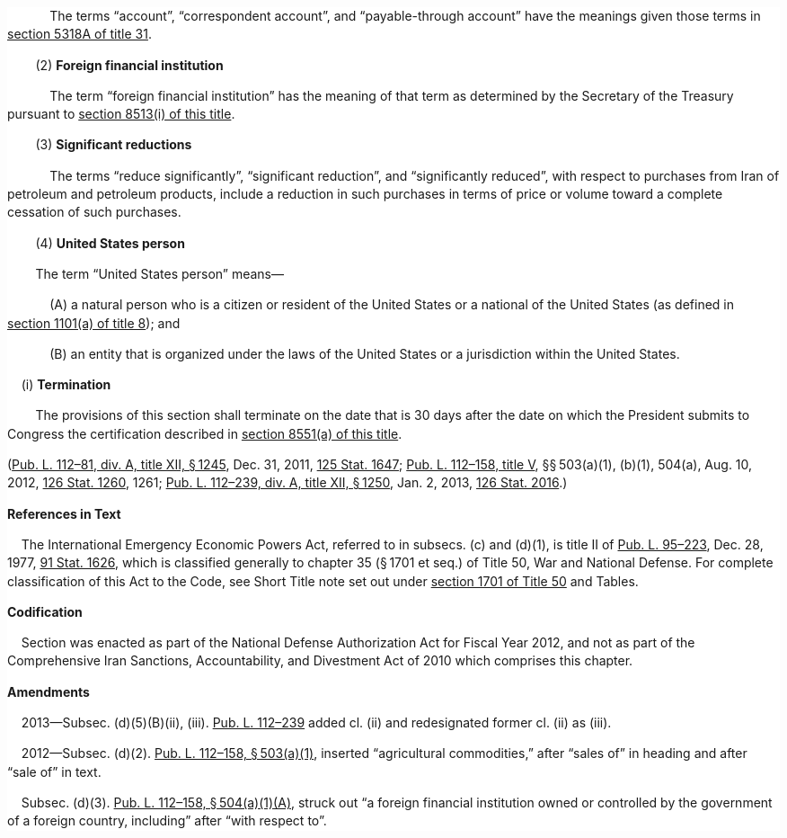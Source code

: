             The terms “account”, “correspondent account”, and “payable-through account” have the meanings given those terms in [section 5318A of title 31][/us/usc/t31/s5318A].

        (2) __Foreign financial institution__ 

            The term “foreign financial institution” has the meaning of that term as determined by the Secretary of the Treasury pursuant to [section 8513(i) of this title][/us/usc/t22/s8513/i].

        (3) __Significant reductions__ 

            The terms “reduce significantly”, “significant reduction”, and “significantly reduced”, with respect to purchases from Iran of petroleum and petroleum products, include a reduction in such purchases in terms of price or volume toward a complete cessation of such purchases.

        (4) __United States person__ 

        The term “United States person” means—

            (A) a natural person who is a citizen or resident of the United States or a national of the United States (as defined in [section 1101(a) of title 8][/us/usc/t8/s1101/a]); and

            (B) an entity that is organized under the laws of the United States or a jurisdiction within the United States.

    (i) __Termination__ 

        The provisions of this section shall terminate on the date that is 30 days after the date on which the President submits to Congress the certification described in [section 8551(a) of this title][/us/usc/t22/s8551/a].

([Pub. L. 112–81, div. A, title XII, § 1245][/us/pl/112/81/s1245], Dec. 31, 2011, [125 Stat. 1647][/us/stat/125/1647]; [Pub. L. 112–158, title V][/us/pl/112/158], §§ 503(a)(1), (b)(1), 504(a), Aug. 10, 2012, [126 Stat. 1260][/us/stat/126/1260], 1261; [Pub. L. 112–239, div. A, title XII, § 1250][/us/pl/112/239/s1250], Jan. 2, 2013, [126 Stat. 2016][/us/stat/126/2016].)

 __References in Text__ 

    The International Emergency Economic Powers Act, referred to in subsecs. (c) and (d)(1), is title II of [Pub. L. 95–223][/us/pl/95/223], Dec. 28, 1977, [91 Stat. 1626][/us/stat/91/1626], which is classified generally to chapter 35 (§ 1701 et seq.) of Title 50, War and National Defense. For complete classification of this Act to the Code, see Short Title note set out under [section 1701 of Title 50][/us/usc/t50/s1701] and Tables.

 __Codification__ 

    Section was enacted as part of the National Defense Authorization Act for Fiscal Year 2012, and not as part of the Comprehensive Iran Sanctions, Accountability, and Divestment Act of 2010 which comprises this chapter.

 __Amendments__ 

    2013—Subsec. (d)(5)(B)(ii), (iii). [Pub. L. 112–239][/us/pl/112/239] added cl. (ii) and redesignated former cl. (ii) as (iii).

    2012—Subsec. (d)(2). [Pub. L. 112–158, § 503(a)(1)][/us/pl/112/158/s503/a/1], inserted “agricultural commodities,” after “sales of” in heading and after “sale of” in text.

    Subsec. (d)(3). [Pub. L. 112–158, § 504(a)(1)(A)][/us/pl/112/158/s504/a/1/A], struck out “a foreign financial institution owned or controlled by the government of a foreign country, including” after “with respect to”.


[/us/usc/t31/s5318A]: https://publicdocs.github.io/go/links?ns=uslm&ref=%2Fus%2Fusc%2Ft31%2Fs5318A
[/us/usc/t31/s5318A]: https://publicdocs.github.io/go/links?ns=uslm&ref=%2Fus%2Fusc%2Ft31%2Fs5318A
[/us/usc/t50/s1701]: https://publicdocs.github.io/go/links?ns=uslm&ref=%2Fus%2Fusc%2Ft50%2Fs1701
[/us/usc/t50/s1701]: https://publicdocs.github.io/go/links?ns=uslm&ref=%2Fus%2Fusc%2Ft50%2Fs1701
[/us/usc/t50/s1701]: https://publicdocs.github.io/go/links?ns=uslm&ref=%2Fus%2Fusc%2Ft50%2Fs1701
[/us/usc/t50/s1702]: https://publicdocs.github.io/go/links?ns=uslm&ref=%2Fus%2Fusc%2Ft50%2Fs1702
[/us/usc/t50/s1705]: https://publicdocs.github.io/go/links?ns=uslm&ref=%2Fus%2Fusc%2Ft50%2Fs1705
[/us/usc/t31/s5318A]: https://publicdocs.github.io/go/links?ns=uslm&ref=%2Fus%2Fusc%2Ft31%2Fs5318A
[/us/usc/t22/s8513/i]: https://publicdocs.github.io/go/links?ns=uslm&ref=%2Fus%2Fusc%2Ft22%2Fs8513%2Fi
[/us/usc/t8/s1101/a]: https://publicdocs.github.io/go/links?ns=uslm&ref=%2Fus%2Fusc%2Ft8%2Fs1101%2Fa
[/us/usc/t22/s8551/a]: https://publicdocs.github.io/go/links?ns=uslm&ref=%2Fus%2Fusc%2Ft22%2Fs8551%2Fa
[/us/pl/112/81/s1245]: https://publicdocs.github.io/go/links?ns=uslm&ref=%2Fus%2Fpl%2F112%2F81%2Fs1245
[/us/stat/125/1647]: https://publicdocs.github.io/go/links?ns=uslm&ref=%2Fus%2Fstat%2F125%2F1647
[/us/pl/112/158]: https://publicdocs.github.io/go/links?ns=uslm&ref=%2Fus%2Fpl%2F112%2F158
[/us/stat/126/1260]: https://publicdocs.github.io/go/links?ns=uslm&ref=%2Fus%2Fstat%2F126%2F1260
[/us/pl/112/239/s1250]: https://publicdocs.github.io/go/links?ns=uslm&ref=%2Fus%2Fpl%2F112%2F239%2Fs1250
[/us/stat/126/2016]: https://publicdocs.github.io/go/links?ns=uslm&ref=%2Fus%2Fstat%2F126%2F2016
[/us/pl/95/223]: https://publicdocs.github.io/go/links?ns=uslm&ref=%2Fus%2Fpl%2F95%2F223
[/us/stat/91/1626]: https://publicdocs.github.io/go/links?ns=uslm&ref=%2Fus%2Fstat%2F91%2F1626
[/us/usc/t50/s1701]: https://publicdocs.github.io/go/links?ns=uslm&ref=%2Fus%2Fusc%2Ft50%2Fs1701
[/us/pl/112/239]: https://publicdocs.github.io/go/links?ns=uslm&ref=%2Fus%2Fpl%2F112%2F239
[/us/pl/112/158/s503/a/1]: https://publicdocs.github.io/go/links?ns=uslm&ref=%2Fus%2Fpl%2F112%2F158%2Fs503%2Fa%2F1
[/us/pl/112/158/s504/a/1/A]: https://publicdocs.github.io/go/links?ns=uslm&ref=%2Fus%2Fpl%2F112%2F158%2Fs504%2Fa%2F1%2FA
[/us/pl/112/158/s503/b/1]: https://publicdocs.github.io/go/links?ns=uslm&ref=%2Fus%2Fpl%2F112%2F158%2Fs503%2Fb%2F1
[/us/pl/112/158/s504/a/1/B/i]: https://publicdocs.github.io/go/links?ns=uslm&ref=%2Fus%2Fpl%2F112%2F158%2Fs504%2Fa%2F1%2FB%2Fi
[/us/pl/112/158/s504/a/1/B/iii]: https://publicdocs.github.io/go/links?ns=uslm&ref=%2Fus%2Fpl%2F112%2F158%2Fs504%2Fa%2F1%2FB%2Fiii
[/us/pl/112/158/s504/a/2]: https://publicdocs.github.io/go/links?ns=uslm&ref=%2Fus%2Fpl%2F112%2F158%2Fs504%2Fa%2F2
[/us/pl/112/158/s504/a/3]: https://publicdocs.github.io/go/links?ns=uslm&ref=%2Fus%2Fpl%2F112%2F158%2Fs504%2Fa%2F3
[/us/pl/112/158/s503/a/2]: https://publicdocs.github.io/go/links?ns=uslm&ref=%2Fus%2Fpl%2F112%2F158%2Fs503%2Fa%2F2
[/us/stat/126/1261]: https://publicdocs.github.io/go/links?ns=uslm&ref=%2Fus%2Fstat%2F126%2F1261
[/us/pl/112/81]: https://publicdocs.github.io/go/links?ns=uslm&ref=%2Fus%2Fpl%2F112%2F81
[/us/stat/125/1298]: https://publicdocs.github.io/go/links?ns=uslm&ref=%2Fus%2Fstat%2F125%2F1298
[/us/pl/112/158/s503/b/2]: https://publicdocs.github.io/go/links?ns=uslm&ref=%2Fus%2Fpl%2F112%2F158%2Fs503%2Fb%2F2
[/us/stat/126/1261]: https://publicdocs.github.io/go/links?ns=uslm&ref=%2Fus%2Fstat%2F126%2F1261
[/us/pl/112/158/s504/b]: https://publicdocs.github.io/go/links?ns=uslm&ref=%2Fus%2Fpl%2F112%2F158%2Fs504%2Fb
[/us/stat/126/1262]: https://publicdocs.github.io/go/links?ns=uslm&ref=%2Fus%2Fstat%2F126%2F1262
[/us/usc/t50/s1701]: https://publicdocs.github.io/go/links?ns=uslm&ref=%2Fus%2Fusc%2Ft50%2Fs1701
[/us/usc/t3/s301]: https://publicdocs.github.io/go/links?ns=uslm&ref=%2Fus%2Fusc%2Ft3%2Fs301